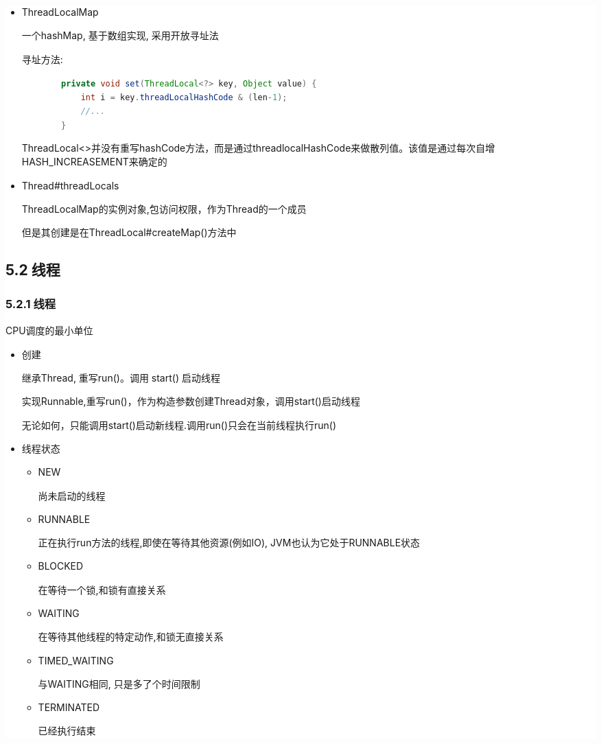 * ThreadLocalMap

  一个hashMap, 基于数组实现, 采用开放寻址法

  寻址方法:

  ```java
          private void set(ThreadLocal<?> key, Object value) {
              int i = key.threadLocalHashCode & (len-1);
              //...
          }
  ```

  ThreadLocal<>并没有重写hashCode方法，而是通过threadlocalHashCode来做散列值。该值是通过每次自增HASH_INCREASEMENT来确定的

* Thread#threadLocals

  ThreadLocalMap的实例对象,包访问权限，作为Thread的一个成员

  但是其创建是在ThreadLocal#createMap()方法中

  

## 5.2 线程 

### 5.2.1 线程

CPU调度的最小单位

* 创建

  继承Thread, 重写run()。调用 start() 启动线程

  实现Runnable,重写run()，作为构造参数创建Thread对象，调用start()启动线程

  无论如何，只能调用start()启动新线程.调用run()只会在当前线程执行run()

* 线程状态

  * NEW

    尚未启动的线程

  * RUNNABLE

    正在执行run方法的线程,即使在等待其他资源(例如IO), JVM也认为它处于RUNNABLE状态

  * BLOCKED

    在等待一个锁,和锁有直接关系

  * WAITING

    在等待其他线程的特定动作,和锁无直接关系

  * TIMED_WAITING

    与WAITING相同, 只是多了个时间限制

  * TERMINATED

    已经执行结束
